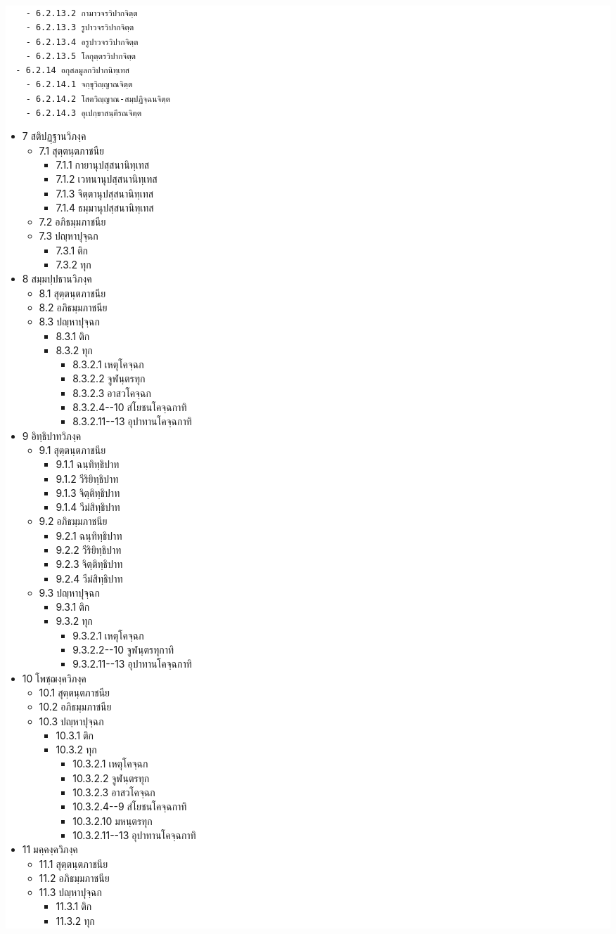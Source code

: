         - 6.2.13.2 กามาวจรวิปากจิตฺต
        - 6.2.13.3 รูปาวจรวิปากจิตฺต
        - 6.2.13.4 อรูปาวจรวิปากจิตฺต
        - 6.2.13.5 โลกุตฺตรวิปากจิตฺต
      - 6.2.14 อกุสลมูลกวิปากนิทฺเทส
        - 6.2.14.1 จกฺขุวิญฺญาณจิตฺต
        - 6.2.14.2 โสตวิญฺญาณ-สมฺปฏิจฺฉนจิตฺต
        - 6.2.14.3 อุเปกฺขาสนฺตีรณจิตฺต
  - 7 สติปฏฺฐานวิภงฺค
    - 7.1 สุตฺตนฺตภาชนีย
      - 7.1.1 กายานุปสฺสนานิทฺเทส
      - 7.1.2 เวทนานุปสฺสนานิทฺเทส
      - 7.1.3 จิตฺตานุปสฺสนานิทฺเทส
      - 7.1.4 ธมฺมานุปสฺสนานิทฺเทส
    - 7.2 อภิธมฺมภาชนีย
    - 7.3 ปญฺหาปุจฺฉก
      - 7.3.1 ติก
      - 7.3.2 ทุก
  - 8 สมฺมปฺปธานวิภงฺค
    - 8.1 สุตฺตนฺตภาชนีย
    - 8.2 อภิธมฺมภาชนีย
    - 8.3 ปญฺหาปุจฺฉก
      - 8.3.1 ติก
      - 8.3.2 ทุก
        - 8.3.2.1 เหตุโคจฺฉก
        - 8.3.2.2 จูฬนฺตรทุก
        - 8.3.2.3 อาสวโคจฺฉก
        - 8.3.2.4--10 สํโยชนโคจฺฉกาทิ
        - 8.3.2.11--13 อุปาทานโคจฺฉกาทิ
  - 9 อิทฺธิปาทวิภงฺค
    - 9.1 สุตฺตนฺตภาชนีย
      - 9.1.1 ฉนฺทิทฺธิปาท
      - 9.1.2 วีริยิทฺธิปาท
      - 9.1.3 จิตฺติทฺธิปาท
      - 9.1.4 วีมํสิทฺธิปาท
    - 9.2 อภิธมฺมภาชนีย
      - 9.2.1 ฉนฺทิทฺธิปาท
      - 9.2.2 วีริยิทฺธิปาท
      - 9.2.3 จิตฺติทฺธิปาท
      - 9.2.4 วีมํสิทฺธิปาท
    - 9.3 ปญฺหาปุจฺฉก
      - 9.3.1 ติก
      - 9.3.2 ทุก
        - 9.3.2.1 เหตุโคจฺฉก
        - 9.3.2.2--10 จูฬนฺตรทุกาทิ
        - 9.3.2.11--13 อุปาทานโคจฺฉกาทิ
  - 10 โพชฺฌงฺควิภงฺค
    - 10.1 สุตฺตนฺตภาชนีย
    - 10.2 อภิธมฺมภาชนีย
    - 10.3 ปญฺหาปุจฺฉก
      - 10.3.1 ติก
      - 10.3.2 ทุก
        - 10.3.2.1 เหตุโคจฺฉก
        - 10.3.2.2 จูฬนฺตรทุก
        - 10.3.2.3 อาสวโคจฺฉก
        - 10.3.2.4--9 สํโยชนโคจฺฉกาทิ
        - 10.3.2.10 มหนฺตรทุก
        - 10.3.2.11--13 อุปาทานโคจฺฉกาทิ
  - 11 มคฺคงฺควิภงฺค
    - 11.1 สุตฺตนฺตภาชนีย
    - 11.2 อภิธมฺมภาชนีย
    - 11.3 ปญฺหาปุจฺฉก
      - 11.3.1 ติก
      - 11.3.2 ทุก